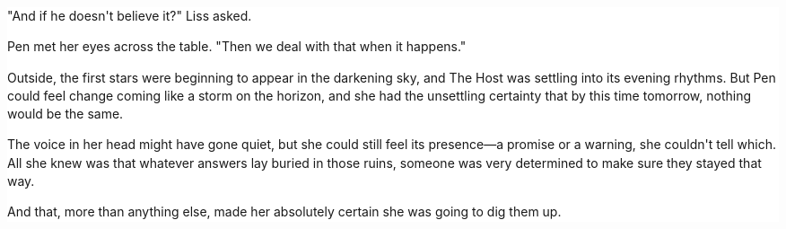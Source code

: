 "And if he doesn't believe it?" Liss asked.

Pen met her eyes across the table. "Then we deal with that when it happens."

Outside, the first stars were beginning to appear in the darkening sky, and The Host was settling into its evening rhythms. But Pen could feel change coming like a storm on the horizon, and she had the unsettling certainty that by this time tomorrow, nothing would be the same.

The voice in her head might have gone quiet, but she could still feel its presence—a promise or a warning, she couldn't tell which. All she knew was that whatever answers lay buried in those ruins, someone was very determined to make sure they stayed that way.

And that, more than anything else, made her absolutely certain she was going to dig them up.
